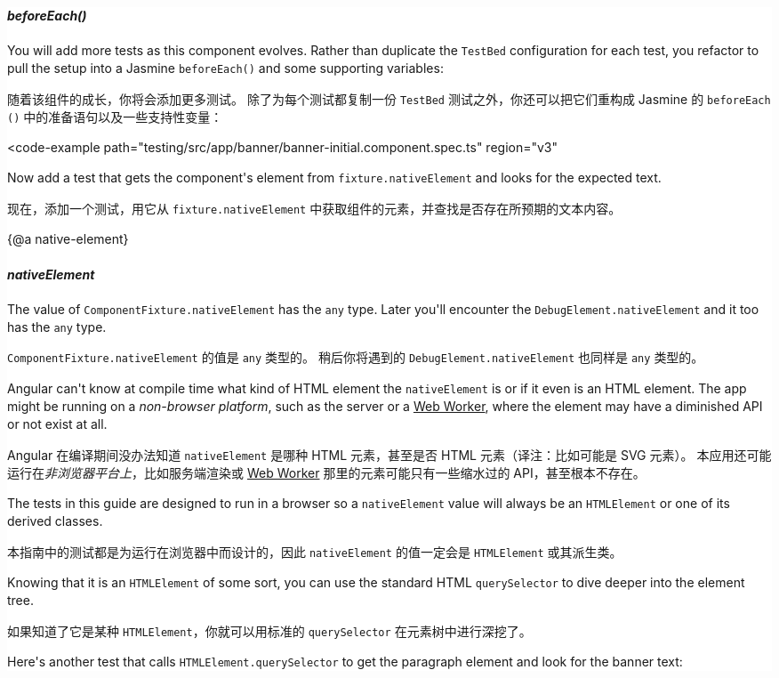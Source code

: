 #### _beforeEach()_

You will add more tests as this component evolves.
Rather than duplicate the `TestBed` configuration for each test,
you refactor to pull the setup into a Jasmine `beforeEach()` and some supporting variables:

随着该组件的成长，你将会添加更多测试。
除了为每个测试都复制一份 `TestBed` 测试之外，你还可以把它们重构成 Jasmine 的 `beforeEach()` 中的准备语句以及一些支持性变量：

<code-example
  path="testing/src/app/banner/banner-initial.component.spec.ts"
  region="v3"
 ></code-example>

Now add a test that gets the component's element from `fixture.nativeElement` and
looks for the expected text.

现在，添加一个测试，用它从 `fixture.nativeElement` 中获取组件的元素，并查找是否存在所预期的文本内容。

<code-example
  path="testing/src/app/banner/banner-initial.component.spec.ts"
  region="v4-test-2">
</code-example>

{@a native-element}

#### _nativeElement_

The value of `ComponentFixture.nativeElement` has the `any` type.
Later you'll encounter the `DebugElement.nativeElement` and it too has the `any` type.

`ComponentFixture.nativeElement` 的值是 `any` 类型的。
稍后你将遇到的 `DebugElement.nativeElement` 也同样是 `any` 类型的。

Angular can't know at compile time what kind of HTML element the `nativeElement` is or
if it even is an HTML element.
The app might be running on a _non-browser platform_, such as the server or a
[Web Worker](https://developer.mozilla.org/en-US/docs/Web/API/Web_Workers_API),
where the element may have a diminished API or not exist at all.

Angular 在编译期间没办法知道 `nativeElement` 是哪种 HTML 元素，甚至是否 HTML 元素（译注：比如可能是 SVG 元素）。
本应用还可能运行在*非浏览器平台上*，比如服务端渲染或 [Web Worker](https://developer.mozilla.org/en-US/docs/Web/API/Web_Workers_API) 那里的元素可能只有一些缩水过的 API，甚至根本不存在。

The tests in this guide are designed to run in a browser so a
`nativeElement` value will always be an `HTMLElement` or
one of its derived classes.

本指南中的测试都是为运行在浏览器中而设计的，因此 `nativeElement` 的值一定会是 `HTMLElement` 或其派生类。

Knowing that it is an `HTMLElement` of some sort, you can use
the standard HTML `querySelector` to dive deeper into the element tree.

如果知道了它是某种 `HTMLElement`，你就可以用标准的 `querySelector` 在元素树中进行深挖了。

Here's another test that calls `HTMLElement.querySelector` to get the paragraph element and look for the banner text:
